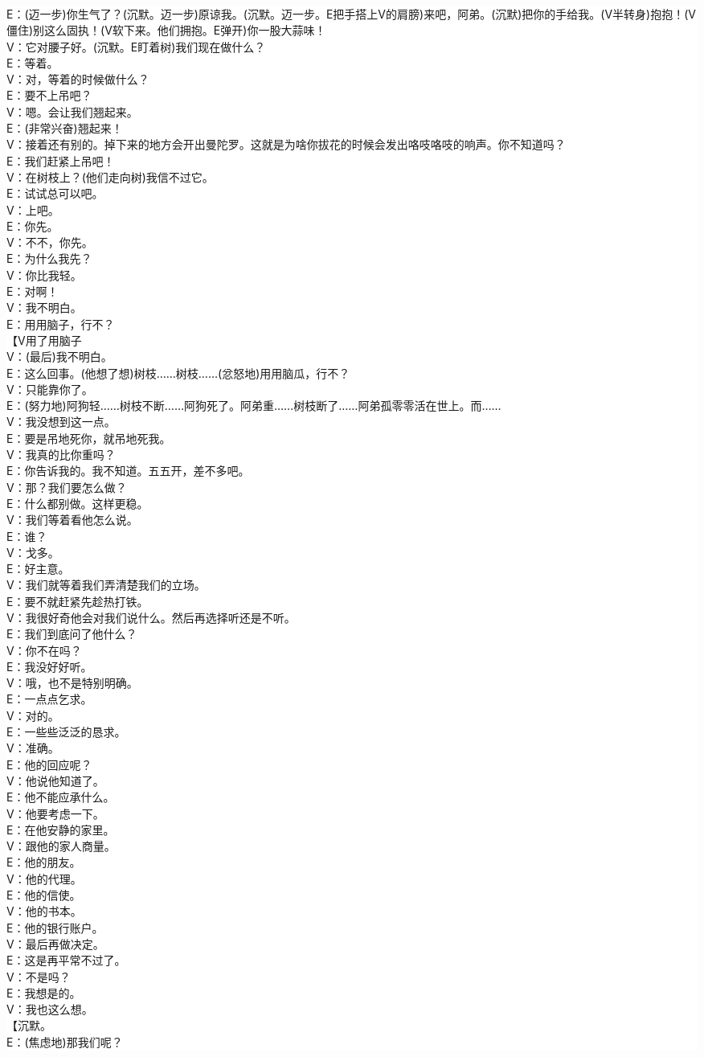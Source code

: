 E：(迈一步)你生气了？(沉默。迈一步)原谅我。(沉默。迈一步。E把手搭上V的肩膀)来吧，阿弟。(沉默)把你的手给我。(V半转身)抱抱！(V僵住)别这么固执！(V软下来。他们拥抱。E弹开)你一股大蒜味！  
V：它对腰子好。(沉默。E盯着树)我们现在做什么？  
E：等着。  
V：对，等着的时候做什么？  
E：要不上吊吧？  
V：嗯。会让我们翘起来。  
E：(非常兴奋)翘起来！  
V：接着还有别的。掉下来的地方会开出曼陀罗。这就是为啥你拔花的时候会发出咯吱咯吱的响声。你不知道吗？  
E：我们赶紧上吊吧！  
V：在树枝上？(他们走向树)我信不过它。  
E：试试总可以吧。  
V：上吧。  
E：你先。  
V：不不，你先。  
E：为什么我先？  
V：你比我轻。  
E：对啊！  
V：我不明白。  
E：用用脑子，行不？  
【V用了用脑子  
V：(最后)我不明白。  
E：这么回事。(他想了想)树枝……树枝……(忿怒地)用用脑瓜，行不？  
V：只能靠你了。  
E：(努力地)阿狗轻……树枝不断……阿狗死了。阿弟重……树枝断了……阿弟孤零零活在世上。而……  
V：我没想到这一点。  
E：要是吊地死你，就吊地死我。  
V：我真的比你重吗？  
E：你告诉我的。我不知道。五五开，差不多吧。  
V：那？我们要怎么做？  
E：什么都别做。这样更稳。  
V：我们等着看他怎么说。  
E：谁？  
V：戈多。  
E：好主意。  
V：我们就等着我们弄清楚我们的立场。  
E：要不就赶紧先趁热打铁。  
V：我很好奇他会对我们说什么。然后再选择听还是不听。  
E：我们到底问了他什么？  
V：你不在吗？  
E：我没好好听。  
V：哦，也不是特别明确。  
E：一点点乞求。  
V：对的。  
E：一些些泛泛的恳求。  
V：准确。  
E：他的回应呢？  
V：他说他知道了。  
E：他不能应承什么。  
V：他要考虑一下。  
E：在他安静的家里。  
V：跟他的家人商量。  
E：他的朋友。  
V：他的代理。  
E：他的信使。  
V：他的书本。  
E：他的银行账户。  
V：最后再做决定。  
E：这是再平常不过了。  
V：不是吗？  
E：我想是的。  
V：我也这么想。  
【沉默。  
E：(焦虑地)那我们呢？  